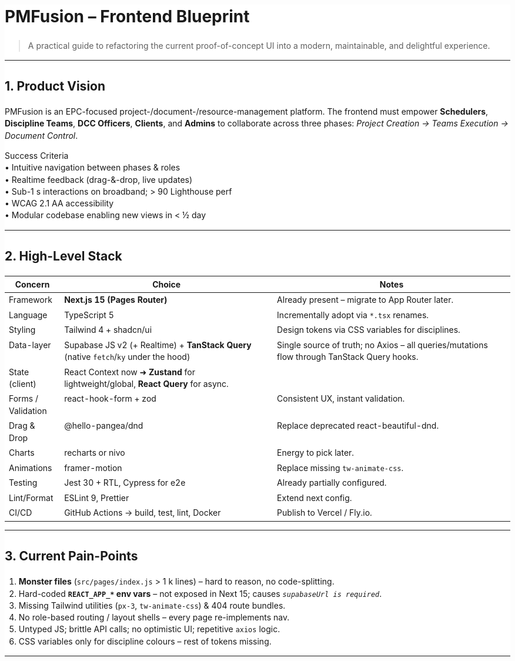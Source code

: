 # PMFusion – Frontend Blueprint

> A practical guide to refactoring the current proof-of-concept UI into a modern, maintainable, and delightful experience.

---

## 1. Product Vision
PMFusion is an EPC-focused project-/document-/resource-management platform.  The frontend must empower **Schedulers**, **Discipline Teams**, **DCC Officers**, **Clients**, and **Admins** to collaborate across three phases: *Project Creation → Teams Execution → Document Control*.

Success Criteria  
•  Intuitive navigation between phases & roles  
•  Realtime feedback (drag-&-drop, live updates)  
•  Sub-1 s interactions on broadband; > 90 Lighthouse perf  
•  WCAG 2.1 AA accessibility  
•  Modular codebase enabling new views in < ½ day  

---

## 2. High-Level Stack
| Concern               | Choice                                        | Notes |
|-----------------------|----------------------------------------------|-------|
| Framework            | **Next.js 15 (Pages Router)**               | Already present – migrate to App Router later. |
| Language              | TypeScript 5                                 | Incrementally adopt via `*.tsx` renames. |
| Styling               | Tailwind 4 + shadcn/ui                       | Design tokens via CSS variables for disciplines. |
| Data-layer            | Supabase JS v2 (+ Realtime) + **TanStack&nbsp;Query** (native `fetch`/`ky` under the hood) | Single source of truth; no Axios – all queries/mutations flow through TanStack Query hooks. |
| State (client)        | React Context now ➜ **Zustand** for lightweight/global, **React Query** for async. |
| Forms / Validation    | react-hook-form + zod                        | Consistent UX, instant validation. |
| Drag & Drop           | @hello-pangea/dnd                            | Replace deprecated react-beautiful-dnd. |
| Charts                | recharts or nivo                             | Energy to pick later. |
| Animations            | framer-motion                                | Replace missing `tw-animate-css`. |
| Testing               | Jest 30 + RTL, Cypress for e2e              | Already partially configured. |
| Lint/Format           | ESLint 9, Prettier                           | Extend next config. |
| CI/CD                 | GitHub Actions → build, test, lint, Docker   | Publish to Vercel / Fly.io. |

---

## 3. Current Pain-Points
1. **Monster files** (`src/pages/index.js` > 1 k lines) – hard to reason, no code-splitting.  
2. Hard-coded **`REACT_APP_*` env vars** – not exposed in Next 15; causes *`supabaseUrl is required`*.  
3. Missing Tailwind utilities (`px-3`, `tw-animate-css`) & 404 route bundles.
4. No role-based routing / layout shells – every page re-implements nav.
5. Untyped JS; brittle API calls; no optimistic UI; repetitive `axios` logic.
6. CSS variables only for discipline colours – rest of tokens missing.

---